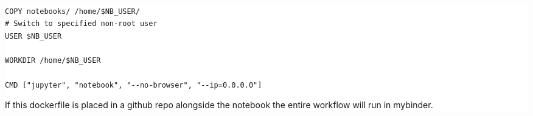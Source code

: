 ~~~
COPY notebooks/ /home/$NB_USER/
# Switch to specified non-root user
USER $NB_USER
 
WORKDIR /home/$NB_USER
 
CMD ["jupyter", "notebook", "--no-browser", "--ip=0.0.0.0"]
~~~

If this dockerfile is placed in a github repo alongside the notebook the entire workflow will 
run in mybinder.